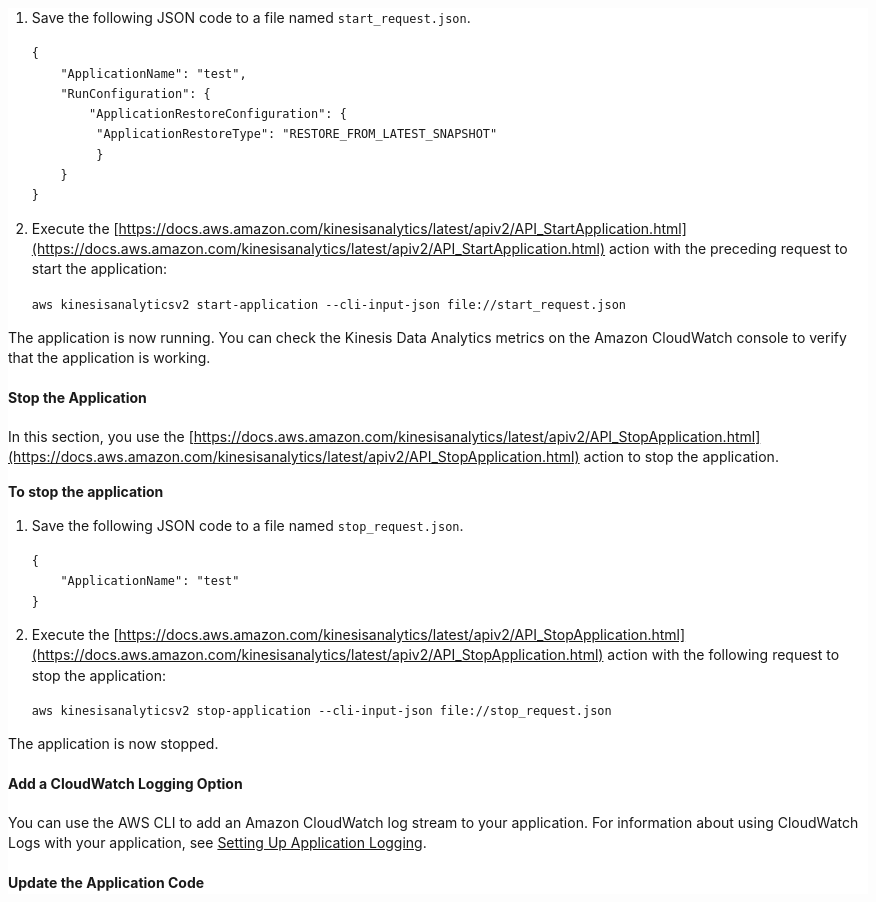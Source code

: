 1. Save the following JSON code to a file named `start_request.json`\.

   ```
   {
       "ApplicationName": "test",
       "RunConfiguration": {
           "ApplicationRestoreConfiguration": { 
            "ApplicationRestoreType": "RESTORE_FROM_LATEST_SNAPSHOT"
            }
       }
   }
   ```

1. Execute the [https://docs.aws.amazon.com/kinesisanalytics/latest/apiv2/API_StartApplication.html](https://docs.aws.amazon.com/kinesisanalytics/latest/apiv2/API_StartApplication.html) action with the preceding request to start the application:

   ```
   aws kinesisanalyticsv2 start-application --cli-input-json file://start_request.json
   ```

The application is now running\. You can check the Kinesis Data Analytics metrics on the Amazon CloudWatch console to verify that the application is working\.

#### Stop the Application<a name="get-started-exercise-fh-7-cli-stop"></a>

In this section, you use the [https://docs.aws.amazon.com/kinesisanalytics/latest/apiv2/API_StopApplication.html](https://docs.aws.amazon.com/kinesisanalytics/latest/apiv2/API_StopApplication.html) action to stop the application\.

**To stop the application**

1. Save the following JSON code to a file named `stop_request.json`\.

   ```
   {
       "ApplicationName": "test"
   }
   ```

1. Execute the [https://docs.aws.amazon.com/kinesisanalytics/latest/apiv2/API_StopApplication.html](https://docs.aws.amazon.com/kinesisanalytics/latest/apiv2/API_StopApplication.html) action with the following request to stop the application:

   ```
   aws kinesisanalyticsv2 stop-application --cli-input-json file://stop_request.json
   ```

The application is now stopped\.

#### Add a CloudWatch Logging Option<a name="get-started-exercise-fh-7-cli-cw"></a>

You can use the AWS CLI to add an Amazon CloudWatch log stream to your application\. For information about using CloudWatch Logs with your application, see [Setting Up Application Logging](cloudwatch-logs.md)\.

#### Update the Application Code<a name="get-started-exercise-fh-7-cli-update-code"></a>
